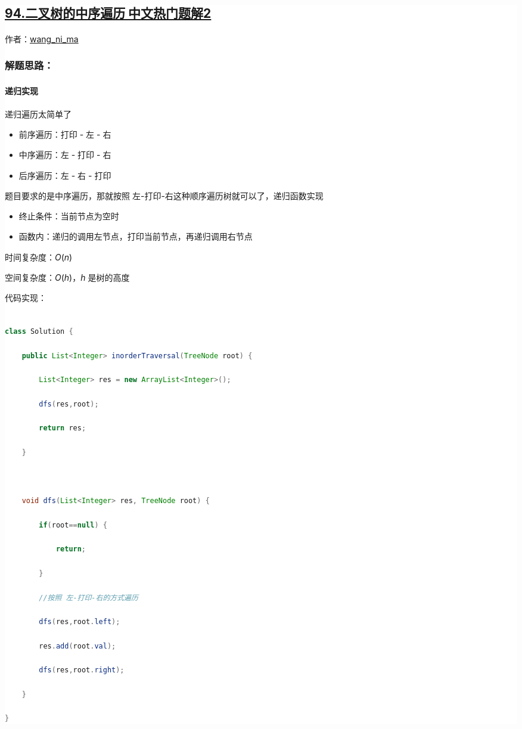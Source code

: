## [94.二叉树的中序遍历 中文热门题解2](https://leetcode.cn/problems/binary-tree-inorder-traversal/solutions/100000/dong-hua-yan-shi-94-er-cha-shu-de-zhong-xu-bian-li)

作者：[wang_ni_ma](https://leetcode.cn/u/wang_ni_ma)

### 解题思路：

#### 递归实现

递归遍历太简单了   

- 前序遍历：打印 - 左 - 右

- 中序遍历：左 - 打印 - 右

- 后序遍历：左 - 右 - 打印

   

题目要求的是中序遍历，那就按照 左-打印-右这种顺序遍历树就可以了，递归函数实现   

- 终止条件：当前节点为空时

- 函数内：递归的调用左节点，打印当前节点，再递归调用右节点

   

时间复杂度：$O(n)$   

空间复杂度：$O(h)$，$h$ 是树的高度   

代码实现：  

```Java []

class Solution {

	public List<Integer> inorderTraversal(TreeNode root) {

		List<Integer> res = new ArrayList<Integer>();

		dfs(res,root);

		return res;

	}

	

	void dfs(List<Integer> res, TreeNode root) {

		if(root==null) {

			return;

		}

		//按照 左-打印-右的方式遍历

		dfs(res,root.left);

		res.add(root.val);

		dfs(res,root.right);

	}

}

```